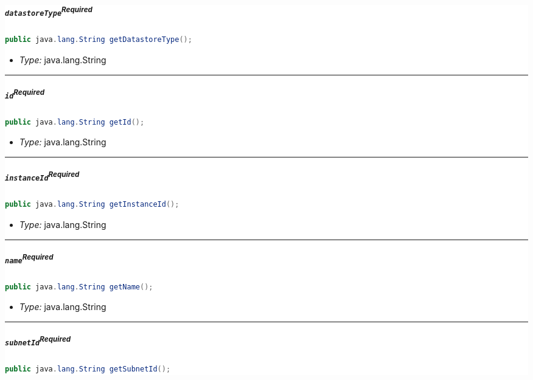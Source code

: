 ##### `datastoreType`<sup>Required</sup> <a name="datastoreType" id="@cdktf/provider-opentelekomcloud.dataOpentelekomcloudDdsInstanceV3.DataOpentelekomcloudDdsInstanceV3.property.datastoreType"></a>

```java
public java.lang.String getDatastoreType();
```

- *Type:* java.lang.String

---

##### `id`<sup>Required</sup> <a name="id" id="@cdktf/provider-opentelekomcloud.dataOpentelekomcloudDdsInstanceV3.DataOpentelekomcloudDdsInstanceV3.property.id"></a>

```java
public java.lang.String getId();
```

- *Type:* java.lang.String

---

##### `instanceId`<sup>Required</sup> <a name="instanceId" id="@cdktf/provider-opentelekomcloud.dataOpentelekomcloudDdsInstanceV3.DataOpentelekomcloudDdsInstanceV3.property.instanceId"></a>

```java
public java.lang.String getInstanceId();
```

- *Type:* java.lang.String

---

##### `name`<sup>Required</sup> <a name="name" id="@cdktf/provider-opentelekomcloud.dataOpentelekomcloudDdsInstanceV3.DataOpentelekomcloudDdsInstanceV3.property.name"></a>

```java
public java.lang.String getName();
```

- *Type:* java.lang.String

---

##### `subnetId`<sup>Required</sup> <a name="subnetId" id="@cdktf/provider-opentelekomcloud.dataOpentelekomcloudDdsInstanceV3.DataOpentelekomcloudDdsInstanceV3.property.subnetId"></a>

```java
public java.lang.String getSubnetId();
```
